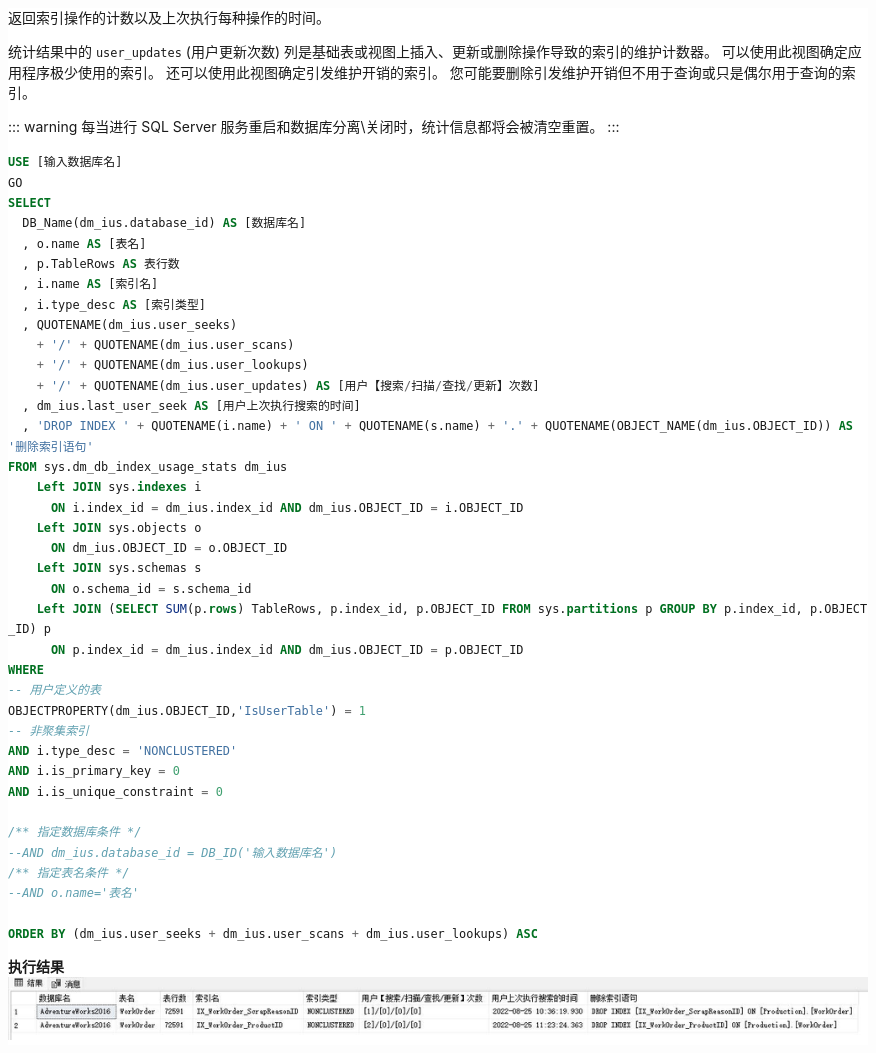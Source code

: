 返回索引操作的计数以及上次执行每种操作的时间。

统计结果中的 `user_updates` (用户更新次数) 列是基础表或视图上插入、更新或删除操作导致的索引的维护计数器。 可以使用此视图确定应用程序极少使用的索引。 还可以使用此视图确定引发维护开销的索引。 您可能要删除引发维护开销但不用于查询或只是偶尔用于查询的索引。

::: warning
每当进行 SQL Server 服务重启和数据库分离\关闭时，统计信息都将会被清空重置。
:::

```sql
USE [输入数据库名]
GO
SELECT
  DB_Name(dm_ius.database_id) AS [数据库名]
  , o.name AS [表名]
  , p.TableRows AS 表行数
  , i.name AS [索引名]
  , i.type_desc AS [索引类型]
  , QUOTENAME(dm_ius.user_seeks) 
    + '/' + QUOTENAME(dm_ius.user_scans) 
    + '/' + QUOTENAME(dm_ius.user_lookups) 
    + '/' + QUOTENAME(dm_ius.user_updates) AS [用户【搜索/扫描/查找/更新】次数]
  , dm_ius.last_user_seek AS [用户上次执行搜索的时间]
  , 'DROP INDEX ' + QUOTENAME(i.name) + ' ON ' + QUOTENAME(s.name) + '.' + QUOTENAME(OBJECT_NAME(dm_ius.OBJECT_ID)) AS '删除索引语句'
FROM sys.dm_db_index_usage_stats dm_ius
	Left JOIN sys.indexes i 
	  ON i.index_id = dm_ius.index_id AND dm_ius.OBJECT_ID = i.OBJECT_ID
	Left JOIN sys.objects o 
	  ON dm_ius.OBJECT_ID = o.OBJECT_ID
	Left JOIN sys.schemas s 
	  ON o.schema_id = s.schema_id
	Left JOIN (SELECT SUM(p.rows) TableRows, p.index_id, p.OBJECT_ID FROM sys.partitions p GROUP BY p.index_id, p.OBJECT_ID) p 
	  ON p.index_id = dm_ius.index_id AND dm_ius.OBJECT_ID = p.OBJECT_ID
WHERE 
-- 用户定义的表
OBJECTPROPERTY(dm_ius.OBJECT_ID,'IsUserTable') = 1
-- 非聚集索引
AND i.type_desc = 'NONCLUSTERED'
AND i.is_primary_key = 0
AND i.is_unique_constraint = 0

/** 指定数据库条件 */
--AND dm_ius.database_id = DB_ID('输入数据库名')
/** 指定表名条件 */
--AND o.name='表名'  

ORDER BY (dm_ius.user_seeks + dm_ius.user_scans + dm_ius.user_lookups) ASC
```
**执行结果**
![执行结果](/images/sqlserver-performance-analysis/1.6.jpg)
